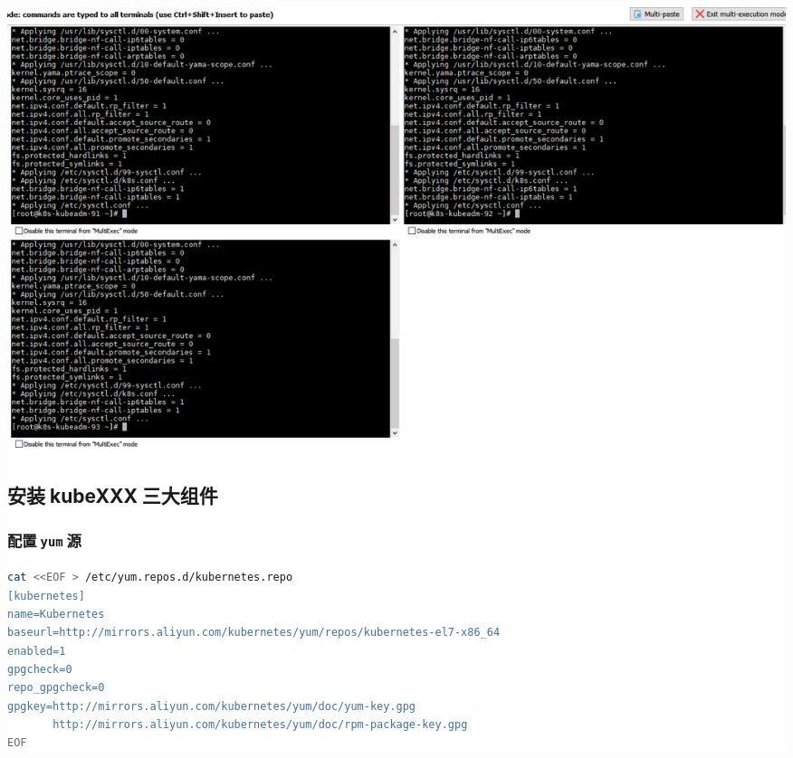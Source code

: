 ![](images/k8s-kubeadm-2019-11-17_014.png)

## 安装 kubeXXX 三大组件

### 配置 `yum` 源

```bash
cat <<EOF > /etc/yum.repos.d/kubernetes.repo
[kubernetes]
name=Kubernetes
baseurl=http://mirrors.aliyun.com/kubernetes/yum/repos/kubernetes-el7-x86_64
enabled=1
gpgcheck=0
repo_gpgcheck=0
gpgkey=http://mirrors.aliyun.com/kubernetes/yum/doc/yum-key.gpg
       http://mirrors.aliyun.com/kubernetes/yum/doc/rpm-package-key.gpg
EOF
```
